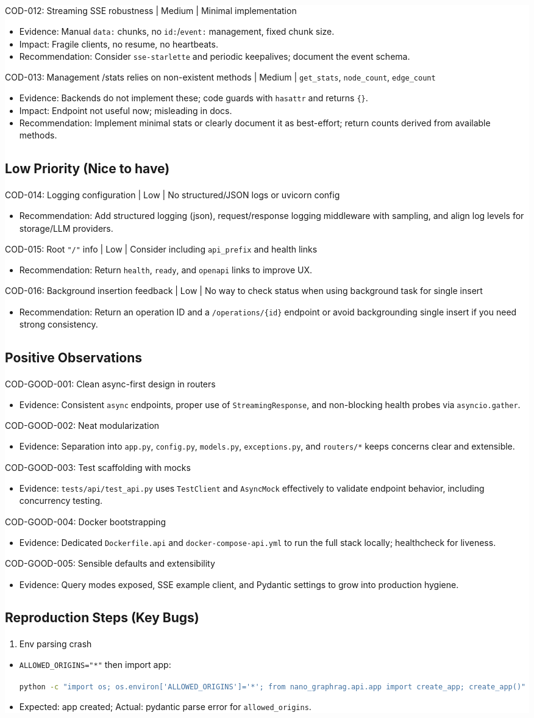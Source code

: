 COD-012: Streaming SSE robustness | Medium | Minimal implementation
- Evidence: Manual `data:` chunks, no `id:`/`event:` management, fixed chunk size.
- Impact: Fragile clients, no resume, no heartbeats.
- Recommendation: Consider `sse-starlette` and periodic keepalives; document the event schema.

COD-013: Management /stats relies on non-existent methods | Medium | `get_stats`, `node_count`, `edge_count`
- Evidence: Backends do not implement these; code guards with `hasattr` and returns `{}`.
- Impact: Endpoint not useful now; misleading in docs.
- Recommendation: Implement minimal stats or clearly document it as best-effort; return counts derived from available methods.

## Low Priority (Nice to have)

COD-014: Logging configuration | Low | No structured/JSON logs or uvicorn config
- Recommendation: Add structured logging (json), request/response logging middleware with sampling, and align log levels for storage/LLM providers.

COD-015: Root `"/"` info | Low | Consider including `api_prefix` and health links
- Recommendation: Return `health`, `ready`, and `openapi` links to improve UX.

COD-016: Background insertion feedback | Low | No way to check status when using background task for single insert
- Recommendation: Return an operation ID and a `/operations/{id}` endpoint or avoid backgrounding single insert if you need strong consistency.

## Positive Observations

COD-GOOD-001: Clean async-first design in routers
- Evidence: Consistent `async` endpoints, proper use of `StreamingResponse`, and non-blocking health probes via `asyncio.gather`.

COD-GOOD-002: Neat modularization
- Evidence: Separation into `app.py`, `config.py`, `models.py`, `exceptions.py`, and `routers/*` keeps concerns clear and extensible.

COD-GOOD-003: Test scaffolding with mocks
- Evidence: `tests/api/test_api.py` uses `TestClient` and `AsyncMock` effectively to validate endpoint behavior, including concurrency testing.

COD-GOOD-004: Docker bootstrapping
- Evidence: Dedicated `Dockerfile.api` and `docker-compose-api.yml` to run the full stack locally; healthcheck for liveness.

COD-GOOD-005: Sensible defaults and extensibility
- Evidence: Query modes exposed, SSE example client, and Pydantic settings to grow into production hygiene.

## Reproduction Steps (Key Bugs)

1) Env parsing crash
- `ALLOWED_ORIGINS="*"` then import app:
  ```bash
  python -c "import os; os.environ['ALLOWED_ORIGINS']='*'; from nano_graphrag.api.app import create_app; create_app()"
  ```
- Expected: app created; Actual: pydantic parse error for `allowed_origins`.
